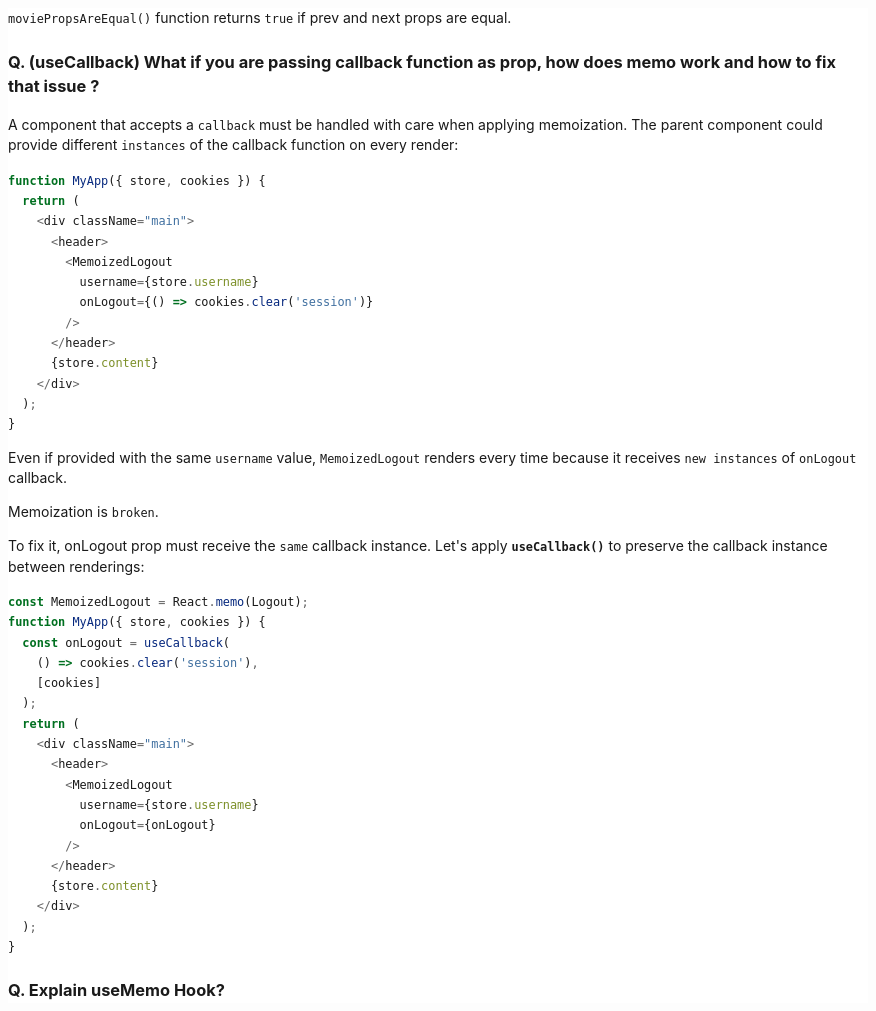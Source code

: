 `moviePropsAreEqual()` function returns `true` if prev and next props are equal.

### Q. (useCallback) What if you are passing callback function as prop, how does memo work and how to fix that issue ?

A component that accepts a `callback` must be handled with care when applying memoization. The parent component could provide different `instances` of the callback function on every render:

```js
function MyApp({ store, cookies }) {
  return (
    <div className="main">
      <header>
        <MemoizedLogout
          username={store.username}
          onLogout={() => cookies.clear('session')}
        />
      </header>
      {store.content}
    </div>
  );
}
```

Even if provided with the same `username` value, `MemoizedLogout` renders every time because it receives `new instances` of `onLogout` callback.

Memoization is `broken`.

To fix it, onLogout prop must receive the `same` callback instance. Let's apply **`useCallback()`** to preserve the callback instance between renderings:

```js
const MemoizedLogout = React.memo(Logout);
function MyApp({ store, cookies }) {
  const onLogout = useCallback(
    () => cookies.clear('session'), 
    [cookies]
  );
  return (
    <div className="main">
      <header>
        <MemoizedLogout
          username={store.username}
          onLogout={onLogout}
        />
      </header>
      {store.content}
    </div>
  );
}
```

### Q. Explain useMemo Hook?
